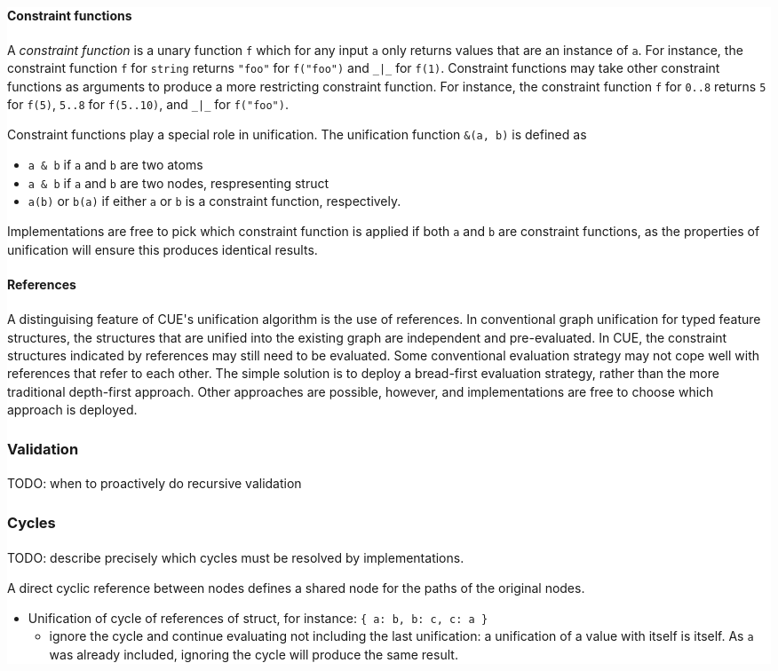 

#### Constraint functions

A _constraint function_ is a unary function `f` which for any input `a` only
returns values that are an instance of `a`. For instance, the constraint
function `f` for `string` returns `"foo"` for `f("foo")` and `_|_` for `f(1)`.
Constraint functions may take other constraint functions as arguments to
produce a more restricting constraint function.
For instance, the constraint function `f` for `0..8` returns `5` for `f(5)`,
`5..8` for `f(5..10)`, and `_|_` for `f("foo")`.


Constraint functions play a special role in unification.
The unification function `&(a, b)` is defined as

- `a & b` if `a` and `b` are two atoms
- `a & b` if `a` and `b` are two nodes, respresenting struct
- `a(b)` or `b(a)` if either `a` or `b` is a constraint function, respectively.

Implementations are free to pick which constraint function is applied if
both `a` and `b` are constraint functions, as the properties of unification
will ensure this produces identical results.


#### References

A distinguising feature of CUE's unification algorithm is the use of references.
In conventional graph unification for typed feature structures, the structures
that are unified into the existing graph are independent and pre-evaluated.
In CUE, the constraint structures indicated by references may still need to
be evaluated.
Some conventional evaluation strategy may not cope well with references that
refer to each other.
The simple solution is to deploy a bread-first evaluation strategy, rather than
the more traditional depth-first approach.
Other approaches are possible, however, and implementations are free to choose
which approach is deployed.


### Validation

TODO: when to proactively do recursive validation

### Cycles

TODO: describe precisely which cycles must be resolved by implementations.



A direct cyclic reference between nodes defines a shared node for the paths
of the original nodes.

- Unification of cycle of references of struct,
  for instance: `{ a: b, b: c, c: a }`
  - ignore the cycle and continue evaluating not including the last unification:
    a unification of a value with itself is itself. As `a` was already included,
    ignoring the cycle will produce the same result.
